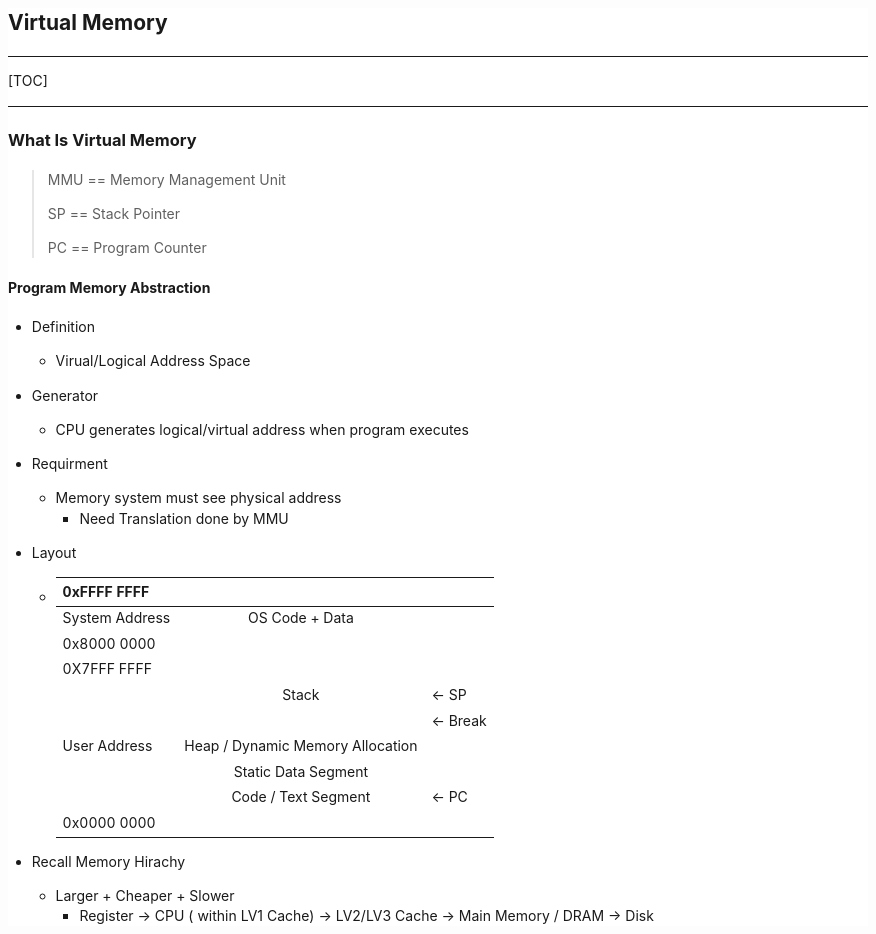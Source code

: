 ## Virtual Memory

***

[TOC]

***

### What Is Virtual Memory

> MMU == Memory Management Unit
>
> SP == Stack Pointer
>
> PC == Program Counter

#### Program Memory Abstraction

* Definition

  * Virual/Logical Address Space

* Generator

  * CPU generates logical/virtual address when program executes

* Requirment

  * Memory system must see physical address
    * Need Translation done by MMU

* Layout

  * | 0xFFFF FFFF    |                                  |                   |
    | -------------- | :------------------------------: | ----------------- |
    | System Address |          OS Code + Data          |                   |
    | 0x8000 0000    |                                  |                   |
    | 0X7FFF FFFF    |                                  |                   |
    |                |              Stack               | &leftarrow; SP    |
    |                |                                  | &leftarrow; Break |
    | User Address   | Heap / Dynamic Memory Allocation |                   |
    |                |       Static Data Segment        |                   |
    |                |       Code / Text Segment        | &leftarrow; PC    |
    | 0x0000 0000    |                                  |                   |

* Recall Memory Hirachy

  * Larger + Cheaper + Slower
    * Register &rightarrow; CPU ( within LV1 Cache) &rightarrow; LV2/LV3 Cache &rightarrow; Main Memory / DRAM &rightarrow; Disk
